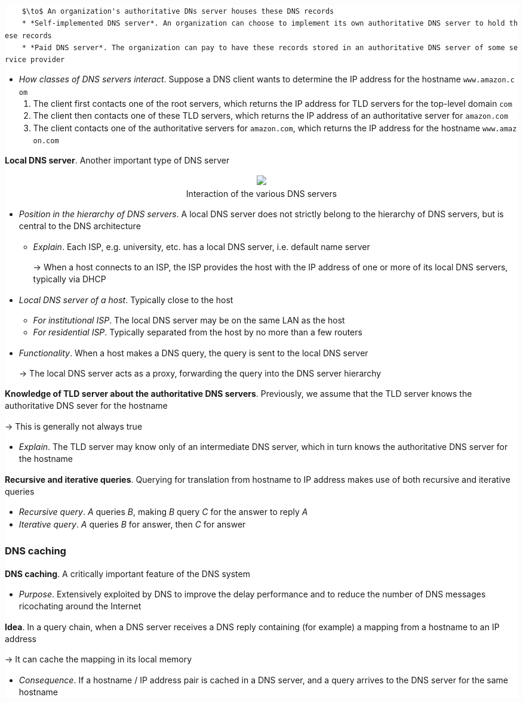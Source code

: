         $\to$ An organization's authoritative DNs server houses these DNS records
        * *Self-implemented DNS server*. An organization can choose to implement its own authoritative DNS server to hold these records
        * *Paid DNS server*. The organization can pay to have these records stored in an authoritative DNS server of some service provider
* *How classes of DNS servers interact*. Suppose a DNS client wants to determine the IP address for the hostname `www.amazon.com`
    1. The client first contacts one of the root servers, which returns the IP address for TLD servers for the top-level domain `com`
    2. The client then contacts one of these TLD servers, which returns the IP address of an authoritative server for `amazon.com`
    3. The client contacts one of the authoritative servers for `amazon.com`, which returns the IP address for the hostname `www.amazon.com`

**Local DNS server**. Another important type of DNS server

<div style="text-align:center">
    <img src="https://i.imgur.com/VtInoSS.png">
    <figcaption>Interaction of the various DNS servers</figcaption>
</div>

* *Position in the hierarchy of DNS servers*. A local DNS server does not strictly belong to the hierarchy of DNS servers, but is central to the DNS architecture
    * *Explain*. Each ISP, e.g. university, etc. has a local DNS server, i.e. default name server

        $\to$ When a host connects to an ISP, the ISP provides the host with the IP address of one or more of its local DNS servers, typically via DHCP
* *Local DNS server of a host*. Typically close to the host
    * *For institutional ISP*. The local DNS server may be on the same LAN as the host
    * *For residential ISP*. Typically separated from the host by no more than a few routers
* *Functionality*. When a host makes a DNS query, the query is sent to the local DNS server

    $\to$ The local DNS server acts as a proxy, forwarding the query into the DNS server hierarchy

**Knowledge of TLD server about the authoritative DNS servers**. Previously, we assume that the TLD server knows the authoritative DNS sever for the hostname

$\to$ This is generally not always true
* *Explain*. The TLD server may know only of an intermediate DNS server, which in turn knows the authoritative DNS server for the hostname

**Recursive and iterative queries**. Querying for translation from hostname to IP address makes use of both recursive and iterative queries
* *Recursive query*. $A$ queries $B$, making $B$ query $C$ for the answer to reply $A$
* *Iterative query*. $A$ queries $B$ for answer, then $C$ for answer

### DNS caching
**DNS caching**. A critically important feature of the DNS system
* *Purpose*. Extensively exploited by DNS to improve the delay performance and to reduce the number of DNS messages ricochating around the Internet

**Idea**. In a query chain, when a DNS server receives a DNS reply containing (for example) a mapping from a hostname to an IP address

$\to$ It can cache the mapping in its local memory
* *Consequence*. If a hostname / IP address pair is cached in a DNS server, and a query arrives to the DNS server for the same hostname
